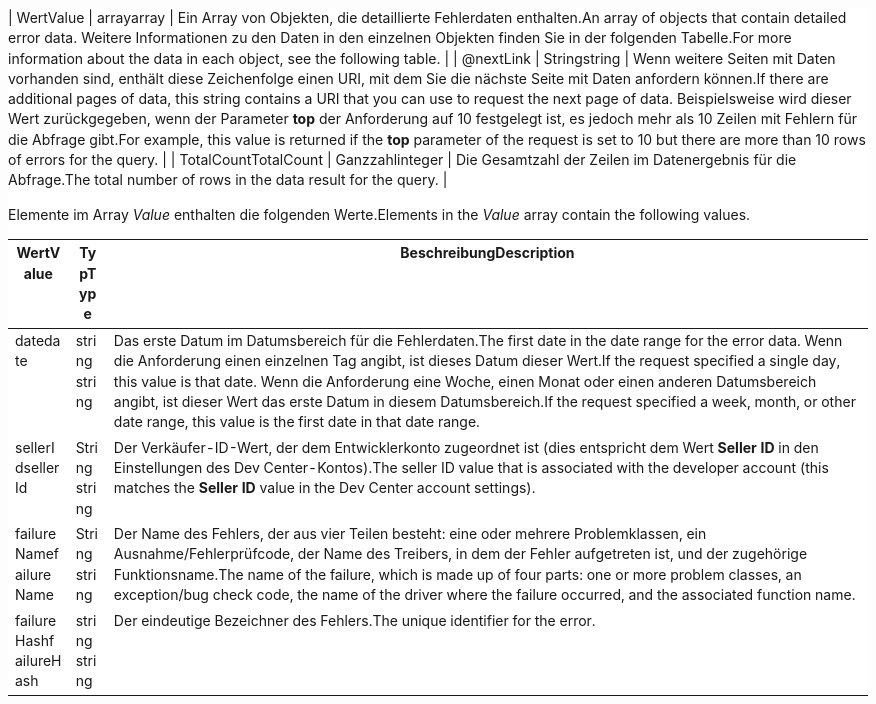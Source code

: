 | <span data-ttu-id="0ddaa-217">Wert</span><span class="sxs-lookup"><span data-stu-id="0ddaa-217">Value</span></span>      | <span data-ttu-id="0ddaa-218">array</span><span class="sxs-lookup"><span data-stu-id="0ddaa-218">array</span></span>   | <span data-ttu-id="0ddaa-219">Ein Array von Objekten, die detaillierte Fehlerdaten enthalten.</span><span class="sxs-lookup"><span data-stu-id="0ddaa-219">An array of objects that contain detailed error data.</span></span> <span data-ttu-id="0ddaa-220">Weitere Informationen zu den Daten in den einzelnen Objekten finden Sie in der folgenden Tabelle.</span><span class="sxs-lookup"><span data-stu-id="0ddaa-220">For more information about the data in each object, see the following table.</span></span>          |
| @nextLink  | <span data-ttu-id="0ddaa-221">String</span><span class="sxs-lookup"><span data-stu-id="0ddaa-221">string</span></span>  | <span data-ttu-id="0ddaa-222">Wenn weitere Seiten mit Daten vorhanden sind, enthält diese Zeichenfolge einen URI, mit dem Sie die nächste Seite mit Daten anfordern können.</span><span class="sxs-lookup"><span data-stu-id="0ddaa-222">If there are additional pages of data, this string contains a URI that you can use to request the next page of data.</span></span> <span data-ttu-id="0ddaa-223">Beispielsweise wird dieser Wert zurückgegeben, wenn der Parameter **top** der Anforderung auf 10 festgelegt ist, es jedoch mehr als 10 Zeilen mit Fehlern für die Abfrage gibt.</span><span class="sxs-lookup"><span data-stu-id="0ddaa-223">For example, this value is returned if the **top** parameter of the request is set to 10 but there are more than 10 rows of errors for the query.</span></span> |
| <span data-ttu-id="0ddaa-224">TotalCount</span><span class="sxs-lookup"><span data-stu-id="0ddaa-224">TotalCount</span></span> | <span data-ttu-id="0ddaa-225">Ganzzahl</span><span class="sxs-lookup"><span data-stu-id="0ddaa-225">integer</span></span> | <span data-ttu-id="0ddaa-226">Die Gesamtzahl der Zeilen im Datenergebnis für die Abfrage.</span><span class="sxs-lookup"><span data-stu-id="0ddaa-226">The total number of rows in the data result for the query.</span></span>        |


<span data-ttu-id="0ddaa-227">Elemente im Array *Value* enthalten die folgenden Werte.</span><span class="sxs-lookup"><span data-stu-id="0ddaa-227">Elements in the *Value* array contain the following values.</span></span>

| <span data-ttu-id="0ddaa-228">Wert</span><span class="sxs-lookup"><span data-stu-id="0ddaa-228">Value</span></span>           | <span data-ttu-id="0ddaa-229">Typ</span><span class="sxs-lookup"><span data-stu-id="0ddaa-229">Type</span></span>    | <span data-ttu-id="0ddaa-230">Beschreibung</span><span class="sxs-lookup"><span data-stu-id="0ddaa-230">Description</span></span>     |
|-----------------|---------|----------------------------|
| <span data-ttu-id="0ddaa-231">date</span><span class="sxs-lookup"><span data-stu-id="0ddaa-231">date</span></span>            | <span data-ttu-id="0ddaa-232">string</span><span class="sxs-lookup"><span data-stu-id="0ddaa-232">string</span></span>  | <span data-ttu-id="0ddaa-233">Das erste Datum im Datumsbereich für die Fehlerdaten.</span><span class="sxs-lookup"><span data-stu-id="0ddaa-233">The first date in the date range for the error data.</span></span> <span data-ttu-id="0ddaa-234">Wenn die Anforderung einen einzelnen Tag angibt, ist dieses Datum dieser Wert.</span><span class="sxs-lookup"><span data-stu-id="0ddaa-234">If the request specified a single day, this value is that date.</span></span> <span data-ttu-id="0ddaa-235">Wenn die Anforderung eine Woche, einen Monat oder einen anderen Datumsbereich angibt, ist dieser Wert das erste Datum in diesem Datumsbereich.</span><span class="sxs-lookup"><span data-stu-id="0ddaa-235">If the request specified a week, month, or other date range, this value is the first date in that date range.</span></span> |
| <span data-ttu-id="0ddaa-236">sellerId</span><span class="sxs-lookup"><span data-stu-id="0ddaa-236">sellerId</span></span>   | <span data-ttu-id="0ddaa-237">String</span><span class="sxs-lookup"><span data-stu-id="0ddaa-237">string</span></span>  | <span data-ttu-id="0ddaa-238">Der Verkäufer-ID-Wert, der dem Entwicklerkonto zugeordnet ist (dies entspricht dem Wert **Seller ID** in den Einstellungen des Dev Center-Kontos).</span><span class="sxs-lookup"><span data-stu-id="0ddaa-238">The seller ID value that is associated with the developer account (this matches the **Seller ID** value in the Dev Center account settings).</span></span> |
| <span data-ttu-id="0ddaa-239">failureName</span><span class="sxs-lookup"><span data-stu-id="0ddaa-239">failureName</span></span>     | <span data-ttu-id="0ddaa-240">String</span><span class="sxs-lookup"><span data-stu-id="0ddaa-240">string</span></span>  | <span data-ttu-id="0ddaa-241">Der Name des Fehlers, der aus vier Teilen besteht: eine oder mehrere Problemklassen, ein Ausnahme/Fehlerprüfcode, der Name des Treibers, in dem der Fehler aufgetreten ist, und der zugehörige Funktionsname.</span><span class="sxs-lookup"><span data-stu-id="0ddaa-241">The name of the failure, which is made up of four parts: one or more problem classes, an exception/bug check code, the name of the driver where the failure occurred, and the associated function name.</span></span>           |
| <span data-ttu-id="0ddaa-242">failureHash</span><span class="sxs-lookup"><span data-stu-id="0ddaa-242">failureHash</span></span>     | <span data-ttu-id="0ddaa-243">string</span><span class="sxs-lookup"><span data-stu-id="0ddaa-243">string</span></span>  | <span data-ttu-id="0ddaa-244">Der eindeutige Bezeichner des Fehlers.</span><span class="sxs-lookup"><span data-stu-id="0ddaa-244">The unique identifier for the error.</span></span>     |